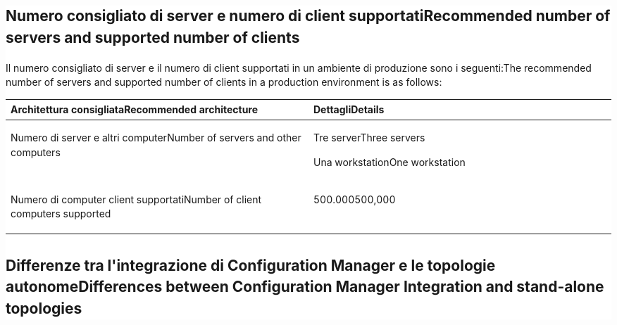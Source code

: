  

## <span data-ttu-id="8b2f4-109">Numero consigliato di server e numero di client supportati</span><span class="sxs-lookup"><span data-stu-id="8b2f4-109">Recommended number of servers and supported number of clients</span></span>


<span data-ttu-id="8b2f4-110">Il numero consigliato di server e il numero di client supportati in un ambiente di produzione sono i seguenti:</span><span class="sxs-lookup"><span data-stu-id="8b2f4-110">The recommended number of servers and supported number of clients in a production environment is as follows:</span></span>

<table>
<colgroup>
<col width="50%" />
<col width="50%" />
</colgroup>
<thead>
<tr class="header">
<th align="left"><span data-ttu-id="8b2f4-111">Architettura consigliata</span><span class="sxs-lookup"><span data-stu-id="8b2f4-111">Recommended architecture</span></span></th>
<th align="left"><span data-ttu-id="8b2f4-112">Dettagli</span><span class="sxs-lookup"><span data-stu-id="8b2f4-112">Details</span></span></th>
</tr>
</thead>
<tbody>
<tr class="odd">
<td align="left"><p><span data-ttu-id="8b2f4-113">Numero di server e altri computer</span><span class="sxs-lookup"><span data-stu-id="8b2f4-113">Number of servers and other computers</span></span></p></td>
<td align="left"><p><span data-ttu-id="8b2f4-114">Tre server</span><span class="sxs-lookup"><span data-stu-id="8b2f4-114">Three servers</span></span></p>
<p><span data-ttu-id="8b2f4-115">Una workstation</span><span class="sxs-lookup"><span data-stu-id="8b2f4-115">One workstation</span></span></p></td>
</tr>
<tr class="even">
<td align="left"><p><span data-ttu-id="8b2f4-116">Numero di computer client supportati</span><span class="sxs-lookup"><span data-stu-id="8b2f4-116">Number of client computers supported</span></span></p></td>
<td align="left"><p><span data-ttu-id="8b2f4-117">500.000</span><span class="sxs-lookup"><span data-stu-id="8b2f4-117">500,000</span></span></p></td>
</tr>
</tbody>
</table>

 

## <span data-ttu-id="8b2f4-118">Differenze tra l'integrazione di Configuration Manager e le topologie autonome</span><span class="sxs-lookup"><span data-stu-id="8b2f4-118">Differences between Configuration Manager Integration and stand-alone topologies</span></span>

